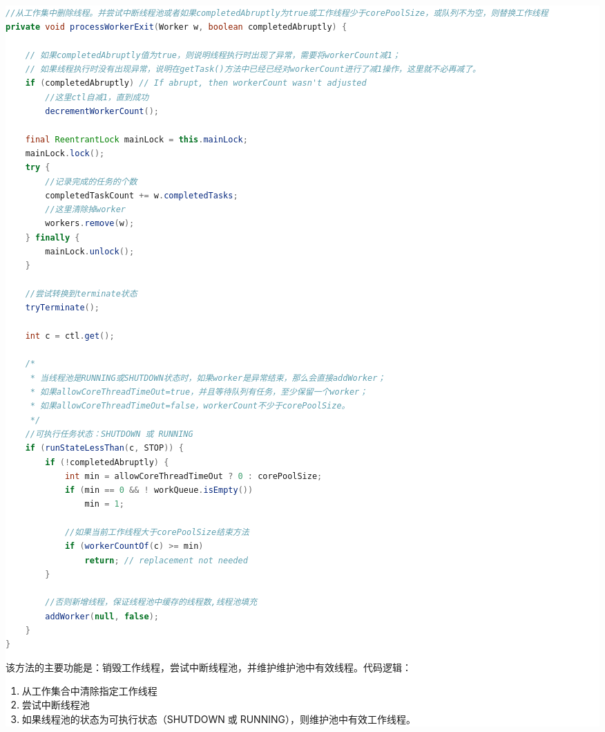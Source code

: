```java
//从工作集中删除线程。并尝试中断线程池或者如果completedAbruptly为true或工作线程少于corePoolSize，或队列不为空，则替换工作线程
private void processWorkerExit(Worker w, boolean completedAbruptly) {

    // 如果completedAbruptly值为true，则说明线程执行时出现了异常，需要将workerCount减1；
    // 如果线程执行时没有出现异常，说明在getTask()方法中已经已经对workerCount进行了减1操作，这里就不必再减了。
    if (completedAbruptly) // If abrupt, then workerCount wasn't adjusted
        //这里ctl自减1，直到成功
        decrementWorkerCount();

    final ReentrantLock mainLock = this.mainLock;
    mainLock.lock();
    try {
        //记录完成的任务的个数
        completedTaskCount += w.completedTasks;
        //这里清除掉worker
        workers.remove(w);
    } finally {
        mainLock.unlock();
    }

    //尝试转换到terminate状态
    tryTerminate();

    int c = ctl.get();

    /*
     * 当线程池是RUNNING或SHUTDOWN状态时，如果worker是异常结束，那么会直接addWorker；
     * 如果allowCoreThreadTimeOut=true，并且等待队列有任务，至少保留一个worker；
     * 如果allowCoreThreadTimeOut=false，workerCount不少于corePoolSize。
     */
    //可执行任务状态：SHUTDOWN 或 RUNNING
    if (runStateLessThan(c, STOP)) {
        if (!completedAbruptly) {
            int min = allowCoreThreadTimeOut ? 0 : corePoolSize;
            if (min == 0 && ! workQueue.isEmpty())
                min = 1;

            //如果当前工作线程大于corePoolSize结束方法
            if (workerCountOf(c) >= min)
                return; // replacement not needed
        }

        //否则新增线程，保证线程池中缓存的线程数,线程池填充
        addWorker(null, false);
    }
}
```
该方法的主要功能是：销毁工作线程，尝试中断线程池，并维护维护池中有效线程。代码逻辑：
1. 从工作集合中清除指定工作线程
2. 尝试中断线程池
3. 如果线程池的状态为可执行状态（SHUTDOWN 或 RUNNING），则维护池中有效工作线程。

